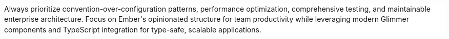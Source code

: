 Always prioritize convention-over-configuration patterns, performance optimization, comprehensive testing, and maintainable enterprise architecture. Focus on Ember's opinionated structure for team productivity while leveraging modern Glimmer components and TypeScript integration for type-safe, scalable applications.